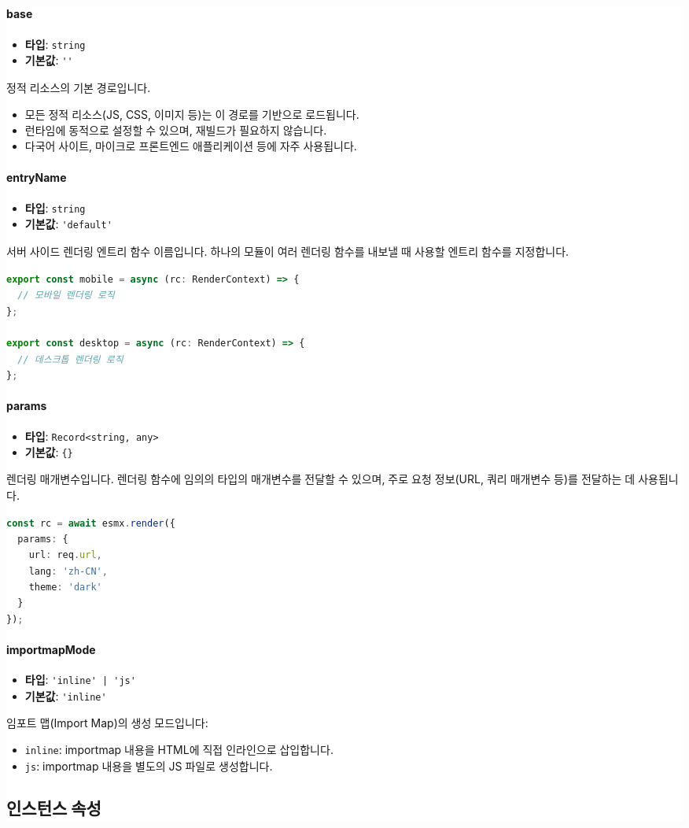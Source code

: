 #### base

- **타입**: `string`
- **기본값**: `''`

정적 리소스의 기본 경로입니다.
- 모든 정적 리소스(JS, CSS, 이미지 등)는 이 경로를 기반으로 로드됩니다.
- 런타임에 동적으로 설정할 수 있으며, 재빌드가 필요하지 않습니다.
- 다국어 사이트, 마이크로 프론트엔드 애플리케이션 등에 자주 사용됩니다.

#### entryName

- **타입**: `string`
- **기본값**: `'default'`

서버 사이드 렌더링 엔트리 함수 이름입니다. 하나의 모듈이 여러 렌더링 함수를 내보낼 때 사용할 엔트리 함수를 지정합니다.

```ts title="src/entry.server.ts"
export const mobile = async (rc: RenderContext) => {
  // 모바일 렌더링 로직
};

export const desktop = async (rc: RenderContext) => {
  // 데스크톱 렌더링 로직
};
```

#### params

- **타입**: `Record<string, any>`
- **기본값**: `{}`

렌더링 매개변수입니다. 렌더링 함수에 임의의 타입의 매개변수를 전달할 수 있으며, 주로 요청 정보(URL, 쿼리 매개변수 등)를 전달하는 데 사용됩니다.

```ts
const rc = await esmx.render({
  params: {
    url: req.url,
    lang: 'zh-CN',
    theme: 'dark'
  }
});
```

#### importmapMode

- **타입**: `'inline' | 'js'`
- **기본값**: `'inline'`

임포트 맵(Import Map)의 생성 모드입니다:
- `inline`: importmap 내용을 HTML에 직접 인라인으로 삽입합니다.
- `js`: importmap 내용을 별도의 JS 파일로 생성합니다.


## 인스턴스 속성
